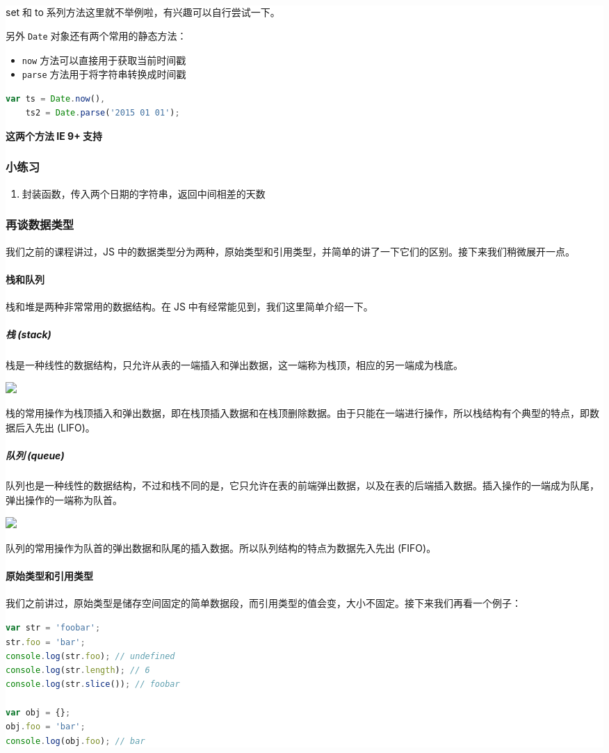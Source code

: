 set 和 to 系列方法这里就不举例啦，有兴趣可以自行尝试一下。

另外 `Date` 对象还有两个常用的静态方法：

- `now` 方法可以直接用于获取当前时间戳
- `parse` 方法用于将字符串转换成时间戳

```javascript
var ts = Date.now(),
	ts2 = Date.parse('2015 01 01');
```

__这两个方法 IE 9+ 支持__

### 小练习

1. 封装函数，传入两个日期的字符串，返回中间相差的天数

### 再谈数据类型

我们之前的课程讲过，JS 中的数据类型分为两种，原始类型和引用类型，并简单的讲了一下它们的区别。接下来我们稍微展开一点。

#### 栈和队列

栈和堆是两种非常常用的数据结构。在 JS 中有经常能见到，我们这里简单介绍一下。

##### 栈 (stack)

栈是一种线性的数据结构，只允许从表的一端插入和弹出数据，这一端称为栈顶，相应的另一端成为栈底。

![](http://f.hiphotos.baidu.com/baike/c0%3Dbaike92%2C5%2C5%2C92%2C30/sign=6d4c4094073b5bb5aada28ac57babe5c/a686c9177f3e67098c4504c03fc79f3df8dc5543.jpg)

栈的常用操作为栈顶插入和弹出数据，即在栈顶插入数据和在栈顶删除数据。由于只能在一端进行操作，所以栈结构有个典型的特点，即数据后入先出 (LIFO)。

##### 队列 (queue)

队列也是一种线性的数据结构，不过和栈不同的是，它只允许在表的前端弹出数据，以及在表的后端插入数据。插入操作的一端成为队尾，弹出操作的一端称为队首。

![](http://f.hiphotos.baidu.com/baike/c0%3Dbaike80%2C5%2C5%2C80%2C26/sign=35768ebb0ff3d7ca18fb37249376d56c/cdbf6c81800a19d8116a4d8030fa828ba71e46ce.jpg)

队列的常用操作为队首的弹出数据和队尾的插入数据。所以队列结构的特点为数据先入先出 (FIFO)。

#### 原始类型和引用类型

我们之前讲过，原始类型是储存空间固定的简单数据段，而引用类型的值会变，大小不固定。接下来我们再看一个例子：

```js
var str = 'foobar';
str.foo = 'bar';
console.log(str.foo); // undefined
console.log(str.length); // 6
console.log(str.slice()); // foobar

var obj = {};
obj.foo = 'bar';
console.log(obj.foo); // bar
```
